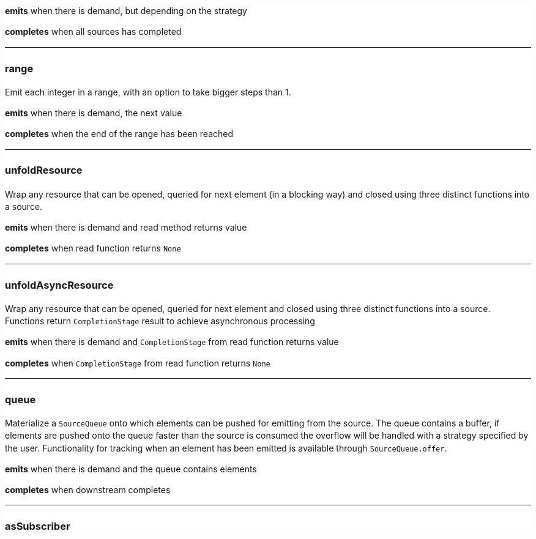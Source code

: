 **emits** when there is demand, but depending on the strategy

**completes** when all sources has completed

---------------------------------------------------------------

### range

Emit each integer in a range, with an option to take bigger steps than 1.

**emits** when there is demand, the next value

**completes** when the end of the range has been reached

---------------------------------------------------------------

### unfoldResource

Wrap any resource that can be opened, queried for next element (in a blocking way) and closed using three distinct functions into a source.

**emits** when there is demand and read method returns value

**completes** when read function returns `None`

---------------------------------------------------------------

### unfoldAsyncResource

Wrap any resource that can be opened, queried for next element and closed using three distinct functions into a source.
Functions return `CompletionStage` result to achieve asynchronous processing

**emits** when there is demand and `CompletionStage` from read function returns value

**completes** when `CompletionStage` from read function returns `None`

---------------------------------------------------------------

### queue

Materialize a `SourceQueue` onto which elements can be pushed for emitting from the source. The queue contains
a buffer, if elements are pushed onto the queue faster than the source is consumed the overflow will be handled with
a strategy specified by the user. Functionality for tracking when an element has been emitted is available through
`SourceQueue.offer`.

**emits** when there is demand and the queue contains elements

**completes** when downstream completes

---------------------------------------------------------------

### asSubscriber
